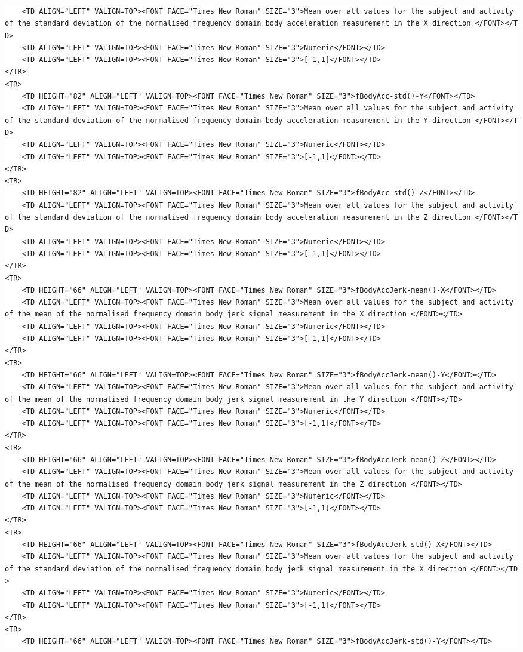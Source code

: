 		<TD ALIGN="LEFT" VALIGN=TOP><FONT FACE="Times New Roman" SIZE="3">Mean over all values for the subject and activity of the standard deviation of the normalised frequency domain body acceleration measurement in the X direction </FONT></TD>
		<TD ALIGN="LEFT" VALIGN=TOP><FONT FACE="Times New Roman" SIZE="3">Numeric</FONT></TD>
		<TD ALIGN="LEFT" VALIGN=TOP><FONT FACE="Times New Roman" SIZE="3">[-1,1]</FONT></TD>
	</TR>
	<TR>
		<TD HEIGHT="82" ALIGN="LEFT" VALIGN=TOP><FONT FACE="Times New Roman" SIZE="3">fBodyAcc-std()-Y</FONT></TD>
		<TD ALIGN="LEFT" VALIGN=TOP><FONT FACE="Times New Roman" SIZE="3">Mean over all values for the subject and activity of the standard deviation of the normalised frequency domain body acceleration measurement in the Y direction </FONT></TD>
		<TD ALIGN="LEFT" VALIGN=TOP><FONT FACE="Times New Roman" SIZE="3">Numeric</FONT></TD>
		<TD ALIGN="LEFT" VALIGN=TOP><FONT FACE="Times New Roman" SIZE="3">[-1,1]</FONT></TD>
	</TR>
	<TR>
		<TD HEIGHT="82" ALIGN="LEFT" VALIGN=TOP><FONT FACE="Times New Roman" SIZE="3">fBodyAcc-std()-Z</FONT></TD>
		<TD ALIGN="LEFT" VALIGN=TOP><FONT FACE="Times New Roman" SIZE="3">Mean over all values for the subject and activity of the standard deviation of the normalised frequency domain body acceleration measurement in the Z direction </FONT></TD>
		<TD ALIGN="LEFT" VALIGN=TOP><FONT FACE="Times New Roman" SIZE="3">Numeric</FONT></TD>
		<TD ALIGN="LEFT" VALIGN=TOP><FONT FACE="Times New Roman" SIZE="3">[-1,1]</FONT></TD>
	</TR>
	<TR>
		<TD HEIGHT="66" ALIGN="LEFT" VALIGN=TOP><FONT FACE="Times New Roman" SIZE="3">fBodyAccJerk-mean()-X</FONT></TD>
		<TD ALIGN="LEFT" VALIGN=TOP><FONT FACE="Times New Roman" SIZE="3">Mean over all values for the subject and activity of the mean of the normalised frequency domain body jerk signal measurement in the X direction </FONT></TD>
		<TD ALIGN="LEFT" VALIGN=TOP><FONT FACE="Times New Roman" SIZE="3">Numeric</FONT></TD>
		<TD ALIGN="LEFT" VALIGN=TOP><FONT FACE="Times New Roman" SIZE="3">[-1,1]</FONT></TD>
	</TR>
	<TR>
		<TD HEIGHT="66" ALIGN="LEFT" VALIGN=TOP><FONT FACE="Times New Roman" SIZE="3">fBodyAccJerk-mean()-Y</FONT></TD>
		<TD ALIGN="LEFT" VALIGN=TOP><FONT FACE="Times New Roman" SIZE="3">Mean over all values for the subject and activity of the mean of the normalised frequency domain body jerk signal measurement in the Y direction </FONT></TD>
		<TD ALIGN="LEFT" VALIGN=TOP><FONT FACE="Times New Roman" SIZE="3">Numeric</FONT></TD>
		<TD ALIGN="LEFT" VALIGN=TOP><FONT FACE="Times New Roman" SIZE="3">[-1,1]</FONT></TD>
	</TR>
	<TR>
		<TD HEIGHT="66" ALIGN="LEFT" VALIGN=TOP><FONT FACE="Times New Roman" SIZE="3">fBodyAccJerk-mean()-Z</FONT></TD>
		<TD ALIGN="LEFT" VALIGN=TOP><FONT FACE="Times New Roman" SIZE="3">Mean over all values for the subject and activity of the mean of the normalised frequency domain body jerk signal measurement in the Z direction </FONT></TD>
		<TD ALIGN="LEFT" VALIGN=TOP><FONT FACE="Times New Roman" SIZE="3">Numeric</FONT></TD>
		<TD ALIGN="LEFT" VALIGN=TOP><FONT FACE="Times New Roman" SIZE="3">[-1,1]</FONT></TD>
	</TR>
	<TR>
		<TD HEIGHT="66" ALIGN="LEFT" VALIGN=TOP><FONT FACE="Times New Roman" SIZE="3">fBodyAccJerk-std()-X</FONT></TD>
		<TD ALIGN="LEFT" VALIGN=TOP><FONT FACE="Times New Roman" SIZE="3">Mean over all values for the subject and activity of the standard deviation of the normalised frequency domain body jerk signal measurement in the X direction </FONT></TD>
		<TD ALIGN="LEFT" VALIGN=TOP><FONT FACE="Times New Roman" SIZE="3">Numeric</FONT></TD>
		<TD ALIGN="LEFT" VALIGN=TOP><FONT FACE="Times New Roman" SIZE="3">[-1,1]</FONT></TD>
	</TR>
	<TR>
		<TD HEIGHT="66" ALIGN="LEFT" VALIGN=TOP><FONT FACE="Times New Roman" SIZE="3">fBodyAccJerk-std()-Y</FONT></TD>